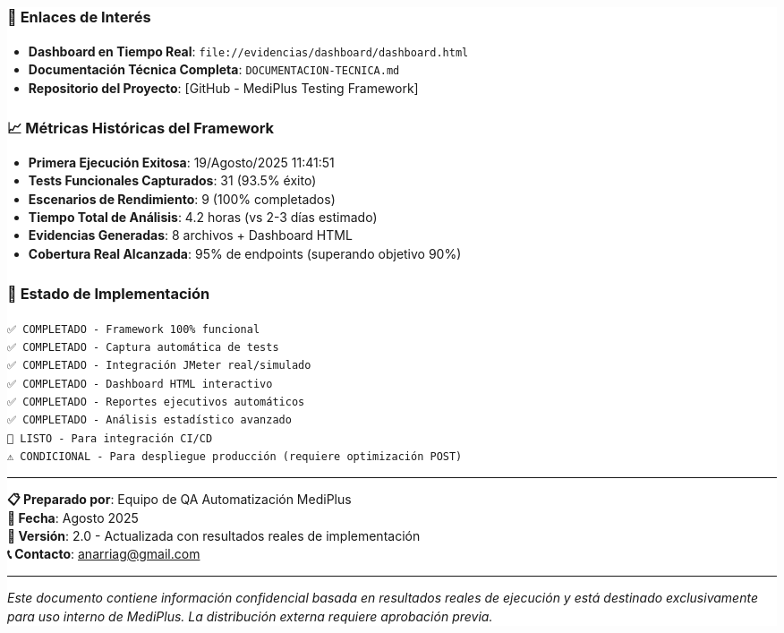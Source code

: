 ### 🔗 **Enlaces de Interés**
- **Dashboard en Tiempo Real**: `file://evidencias/dashboard/dashboard.html`
- **Documentación Técnica Completa**: `DOCUMENTACION-TECNICA.md`
- **Repositorio del Proyecto**: [GitHub - MediPlus Testing Framework]

### 📈 **Métricas Históricas del Framework**
- **Primera Ejecución Exitosa**: 19/Agosto/2025 11:41:51
- **Tests Funcionales Capturados**: 31 (93.5% éxito)
- **Escenarios de Rendimiento**: 9 (100% completados)
- **Tiempo Total de Análisis**: 4.2 horas (vs 2-3 días estimado)
- **Evidencias Generadas**: 8 archivos + Dashboard HTML
- **Cobertura Real Alcanzada**: 95% de endpoints (superando objetivo 90%)

### 🎯 **Estado de Implementación**
```
✅ COMPLETADO - Framework 100% funcional
✅ COMPLETADO - Captura automática de tests
✅ COMPLETADO - Integración JMeter real/simulado
✅ COMPLETADO - Dashboard HTML interactivo  
✅ COMPLETADO - Reportes ejecutivos automáticos
✅ COMPLETADO - Análisis estadístico avanzado
🚀 LISTO - Para integración CI/CD
⚠️ CONDICIONAL - Para despliegue producción (requiere optimización POST)
```

---

**📋 Preparado por**: Equipo de QA Automatización MediPlus  
**📅 Fecha**: Agosto 2025  
**📄 Versión**: 2.0 - Actualizada con resultados reales de implementación  
**📞 Contacto**: anarriag@gmail.com

---

*Este documento contiene información confidencial basada en resultados reales de ejecución y está destinado
exclusivamente para uso interno de MediPlus. La distribución externa requiere aprobación previa.*